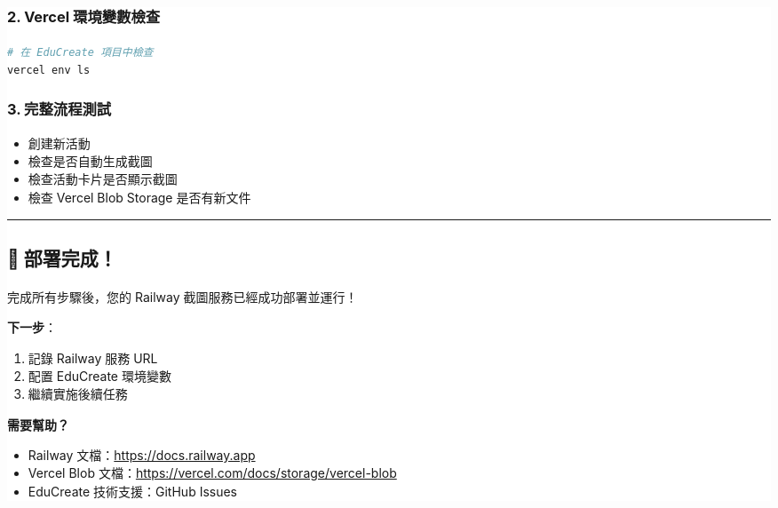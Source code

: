 ### 2. Vercel 環境變數檢查
```bash
# 在 EduCreate 項目中檢查
vercel env ls
```

### 3. 完整流程測試
- 創建新活動
- 檢查是否自動生成截圖
- 檢查活動卡片是否顯示截圖
- 檢查 Vercel Blob Storage 是否有新文件

---

## 🎉 部署完成！

完成所有步驟後，您的 Railway 截圖服務已經成功部署並運行！

**下一步**：
1. 記錄 Railway 服務 URL
2. 配置 EduCreate 環境變數
3. 繼續實施後續任務

**需要幫助？**
- Railway 文檔：https://docs.railway.app
- Vercel Blob 文檔：https://vercel.com/docs/storage/vercel-blob
- EduCreate 技術支援：GitHub Issues

